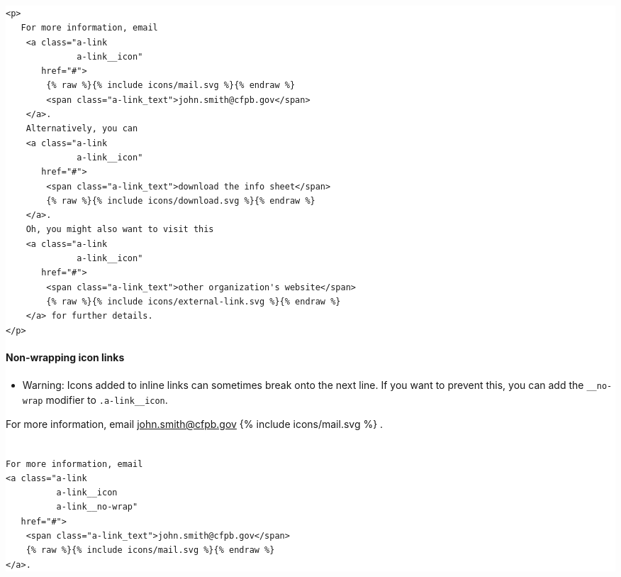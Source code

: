 
```
<p>
   For more information, email
    <a class="a-link
              a-link__icon"
       href="#">
        {% raw %}{% include icons/mail.svg %}{% endraw %}
        <span class="a-link_text">john.smith@cfpb.gov</span>
    </a>.
    Alternatively, you can
    <a class="a-link
              a-link__icon"
       href="#">
        <span class="a-link_text">download the info sheet</span>
        {% raw %}{% include icons/download.svg %}{% endraw %}
    </a>.
    Oh, you might also want to visit this
    <a class="a-link
              a-link__icon"
       href="#">
        <span class="a-link_text">other organization's website</span>
        {% raw %}{% include icons/external-link.svg %}{% endraw %}
    </a> for further details.
</p>
```

#### Non-wrapping icon links

- Warning: Icons added to inline links can sometimes break onto the next line.
  If you want to prevent this, you can add the `__no-wrap` modifier to
  `.a-link__icon`.


For more information, email
<a class="a-link
          a-link__icon
          a-link__no-wrap"
   href="#">
    <span class="a-link_text">john.smith@cfpb.gov</span>
    {% include icons/mail.svg %}
</a>.

```

For more information, email
<a class="a-link
          a-link__icon
          a-link__no-wrap"
   href="#">
    <span class="a-link_text">john.smith@cfpb.gov</span>
    {% raw %}{% include icons/mail.svg %}{% endraw %}
</a>.
```
